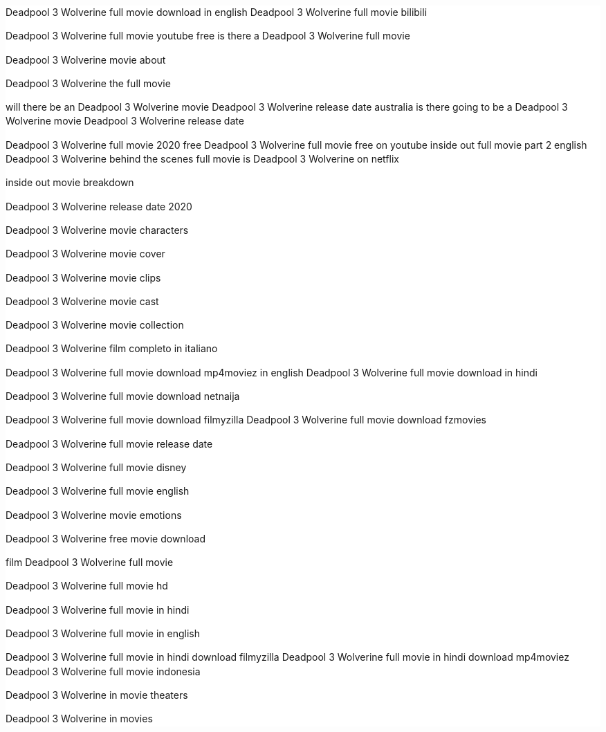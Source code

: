 Deadpool 3 Wolverine full movie download in english Deadpool 3 Wolverine full movie bilibili

Deadpool 3 Wolverine full movie youtube free is there a Deadpool 3 Wolverine full movie

Deadpool 3 Wolverine movie about

Deadpool 3 Wolverine the full movie

will there be an Deadpool 3 Wolverine movie Deadpool 3 Wolverine release date australia is there going to be a Deadpool 3 Wolverine movie Deadpool 3 Wolverine release date

Deadpool 3 Wolverine full movie 2020 free Deadpool 3 Wolverine full movie free on youtube inside out full movie part 2 english Deadpool 3 Wolverine behind the scenes full movie is Deadpool 3 Wolverine on netflix

inside out movie breakdown

Deadpool 3 Wolverine release date 2020

Deadpool 3 Wolverine movie characters

Deadpool 3 Wolverine movie cover

Deadpool 3 Wolverine movie clips

Deadpool 3 Wolverine movie cast

Deadpool 3 Wolverine movie collection

Deadpool 3 Wolverine film completo in italiano

Deadpool 3 Wolverine full movie download mp4moviez in english Deadpool 3 Wolverine full movie download in hindi

Deadpool 3 Wolverine full movie download netnaija

Deadpool 3 Wolverine full movie download filmyzilla Deadpool 3 Wolverine full movie download fzmovies

Deadpool 3 Wolverine full movie release date

Deadpool 3 Wolverine full movie disney

Deadpool 3 Wolverine full movie english

Deadpool 3 Wolverine movie emotions

Deadpool 3 Wolverine free movie download

film Deadpool 3 Wolverine full movie

Deadpool 3 Wolverine full movie hd

Deadpool 3 Wolverine full movie in hindi

Deadpool 3 Wolverine full movie in english

Deadpool 3 Wolverine full movie in hindi download filmyzilla Deadpool 3 Wolverine full movie in hindi download mp4moviez Deadpool 3 Wolverine full movie indonesia

Deadpool 3 Wolverine in movie theaters

Deadpool 3 Wolverine in movies
